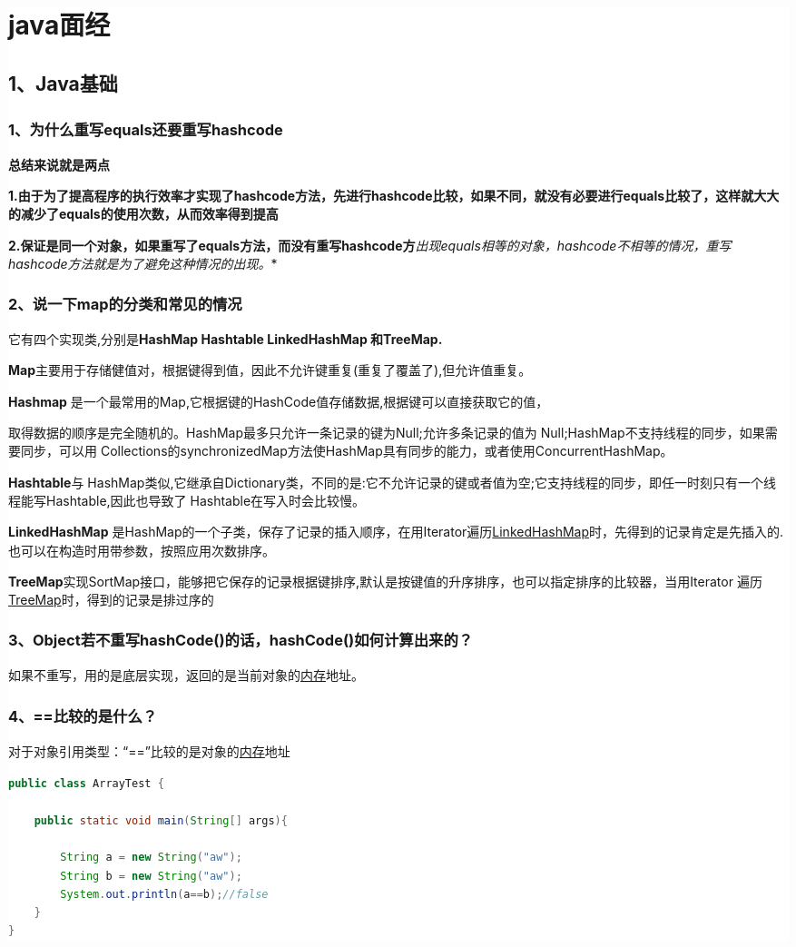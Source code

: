 # java面经

## **1、Java基础**

### 1、为什么重写equals还要重写hashcode

**总结来说就是两点**

**1.由于为了提高程序的执行效率才实现了hashcode方法，先进行hashcode比较，如果不同，就没有必要进行equals比较了，这样就大大的减少了equals的使用次数，从而效率得到提高**

**2.保证是同一个对象，如果重写了equals方法，而没有重写hashcode方***出现equals相等的对象，hashcode不相等的情况，重写hashcode方法就是为了避免这种情况的出现。**

### 2、说一下map的分类和常见的情况

它有四个实现类,分别是**HashMap Hashtable LinkedHashMap 和TreeMap.**

**Map**主要用于存储健值对，根据键得到值，因此不允许键重复(重复了覆盖了),但允许值重复。

**Hashmap** 是一个最常用的Map,它根据键的HashCode值存储数据,根据键可以直接获取它的值，

取得数据的顺序是完全随机的。HashMap最多只允许一条记录的键为Null;允许多条记录的值为 Null;HashMap不支持线程的同步，如果需要同步，可以用 Collections的synchronizedMap方法使HashMap具有同步的能力，或者使用ConcurrentHashMap。

**Hashtable**与 HashMap类似,它继承自Dictionary类，不同的是:它不允许记录的键或者值为空;它支持线程的同步，即任一时刻只有一个线程能写Hashtable,因此也导致了 Hashtable在写入时会比较慢。

**LinkedHashMap** 是HashMap的一个子类，保存了记录的插入顺序，在用Iterator遍历[LinkedHashMap](https://so.csdn.net/so/search?q=LinkedHashMap&spm=1001.2101.3001.7020)时，先得到的记录肯定是先插入的.也可以在构造时用带参数，按照应用次数排序。

**TreeMap**实现SortMap接口，能够把它保存的记录根据键排序,默认是按键值的升序排序，也可以指定排序的比较器，当用Iterator 遍历[TreeMap](https://so.csdn.net/so/search?q=TreeMap&spm=1001.2101.3001.7020)时，得到的记录是排过序的

### 3、Object若不重写hashCode()的话，hashCode()如何计算出来的？

如果不重写，用的是底层实现，返回的是当前对象的[内存](https://so.csdn.net/so/search?q=%E5%86%85%E5%AD%98&spm=1001.2101.3001.7020)地址。

### 4、==比较的是什么？

对于对象引用类型：“==”比较的是对象的[内存](https://so.csdn.net/so/search?q=%E5%86%85%E5%AD%98&spm=1001.2101.3001.7020)地址

```java
public class ArrayTest {

    public static void main(String[] args){

        String a = new String("aw");
        String b = new String("aw");
        System.out.println(a==b);//false
    }
}
```
